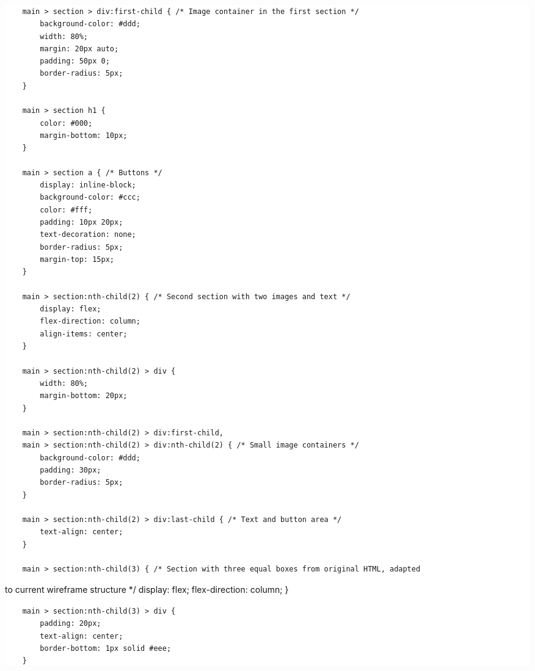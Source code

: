         main > section > div:first-child { /* Image container in the first section */ 
            background-color: #ddd; 
            width: 80%; 
            margin: 20px auto; 
            padding: 50px 0; 
            border-radius: 5px; 
        } 
 
        main > section h1 { 
            color: #000; 
            margin-bottom: 10px; 
        } 
 
        main > section a { /* Buttons */ 
            display: inline-block; 
            background-color: #ccc; 
            color: #fff; 
            padding: 10px 20px; 
            text-decoration: none; 
            border-radius: 5px; 
            margin-top: 15px; 
        } 
 
        main > section:nth-child(2) { /* Second section with two images and text */ 
            display: flex; 
            flex-direction: column; 
            align-items: center; 
        } 
 
        main > section:nth-child(2) > div { 
            width: 80%; 
            margin-bottom: 20px; 
        } 
 
        main > section:nth-child(2) > div:first-child, 
        main > section:nth-child(2) > div:nth-child(2) { /* Small image containers */ 
            background-color: #ddd; 
            padding: 30px; 
            border-radius: 5px; 
        } 
 
        main > section:nth-child(2) > div:last-child { /* Text and button area */ 
            text-align: center; 
        } 
 
        main > section:nth-child(3) { /* Section with three equal boxes from original HTML, adapted 
to current wireframe structure */ 
            display: flex; 
            flex-direction: column; 
        } 
 
        main > section:nth-child(3) > div { 
            padding: 20px; 
            text-align: center; 
            border-bottom: 1px solid #eee; 
        } 
 